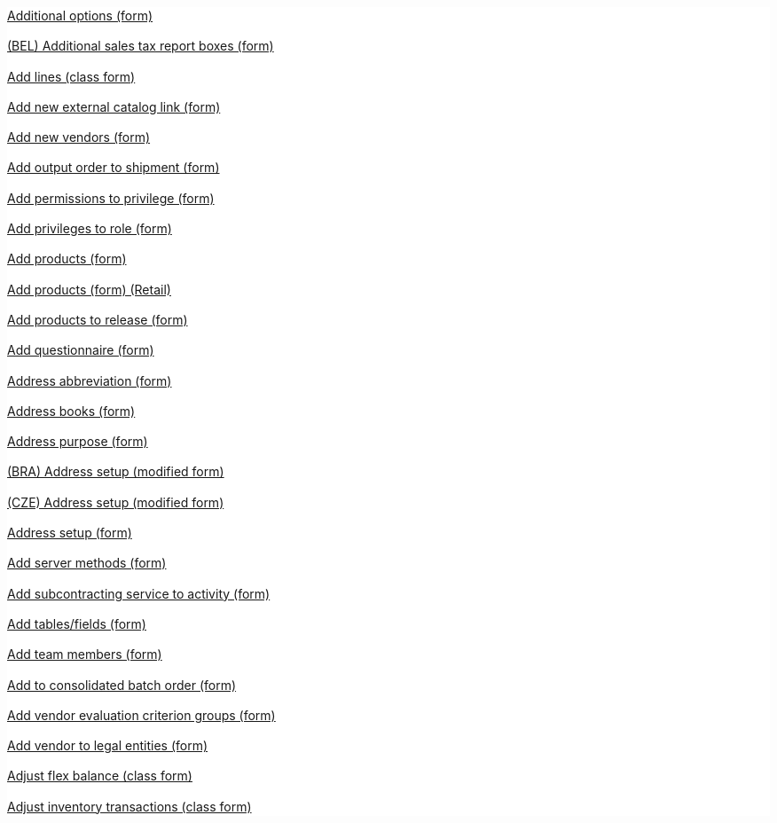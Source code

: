 [Additional options (form)](https://technet.microsoft.com/en-us/library/hh227519\(v=ax.60\))

[(BEL) Additional sales tax report boxes (form)](https://technet.microsoft.com/en-us/library/aa599851\(v=ax.60\))

[Add lines (class form)](https://technet.microsoft.com/en-us/library/aa587360\(v=ax.60\))

[Add new external catalog link (form)](https://technet.microsoft.com/en-us/library/hh227381\(v=ax.60\))

[Add new vendors (form)](https://technet.microsoft.com/en-us/library/hh209492\(v=ax.60\))

[Add output order to shipment (form)](https://technet.microsoft.com/en-us/library/aa619822\(v=ax.60\))

[Add permissions to privilege (form)](https://technet.microsoft.com/en-us/library/hh242880\(v=ax.60\))

[Add privileges to role (form)](https://technet.microsoft.com/en-us/library/hh209663\(v=ax.60\))

[Add products (form)](https://technet.microsoft.com/en-us/library/hh208984\(v=ax.60\))

[Add products (form) (Retail)](https://technet.microsoft.com/en-us/library/hh597286\(v=ax.60\))

[Add products to release (form)](https://technet.microsoft.com/en-us/library/hh242469\(v=ax.60\))

[Add questionnaire (form)](https://technet.microsoft.com/en-us/library/hh242743\(v=ax.60\))

[Address abbreviation (form)](https://technet.microsoft.com/en-us/library/aa597933\(v=ax.60\))

[Address books (form)](https://technet.microsoft.com/en-us/library/hh227355\(v=ax.60\))

[Address purpose (form)](https://technet.microsoft.com/en-us/library/hh242741\(v=ax.60\))

[(BRA) Address setup (modified form)](https://technet.microsoft.com/en-us/library/jj710525\(v=ax.60\))

[(CZE) Address setup (modified form)](https://technet.microsoft.com/en-us/library/jj910967\(v=ax.60\))

[Address setup (form)](https://technet.microsoft.com/en-us/library/hh209301\(v=ax.60\))

[Add server methods (form)](https://technet.microsoft.com/en-us/library/hh597276\(v=ax.60\))

[Add subcontracting service to activity (form)](https://technet.microsoft.com/en-us/library/hh803025\(v=ax.60\))

[Add tables/fields (form)](https://technet.microsoft.com/en-us/library/hh597339\(v=ax.60\))

[Add team members (form)](https://technet.microsoft.com/en-us/library/hh208765\(v=ax.60\))

[Add to consolidated batch order (form)](https://technet.microsoft.com/en-us/library/hh352336\(v=ax.60\))

[Add vendor evaluation criterion groups (form)](https://technet.microsoft.com/en-us/library/hh242726\(v=ax.60\))

[Add vendor to legal entities (form)](https://technet.microsoft.com/en-us/library/hh209684\(v=ax.60\))

[Adjust flex balance (class form)](https://technet.microsoft.com/en-us/library/bb220767\(v=ax.60\))

[Adjust inventory transactions (class form)](https://technet.microsoft.com/en-us/library/aa620158\(v=ax.60\))
